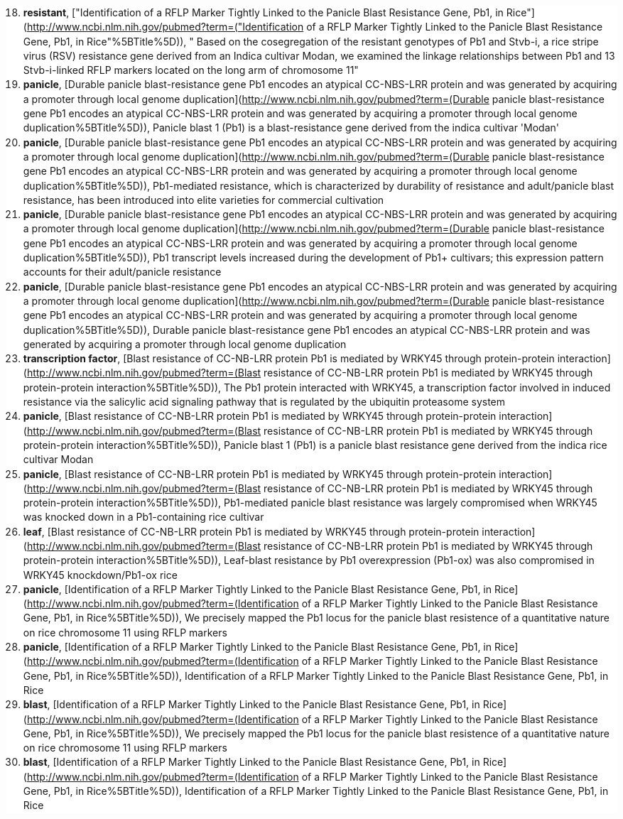 18. __resistant__, ["Identification of a RFLP Marker Tightly Linked to the Panicle Blast Resistance Gene, Pb1, in Rice"](http://www.ncbi.nlm.nih.gov/pubmed?term=("Identification of a RFLP Marker Tightly Linked to the Panicle Blast Resistance Gene, Pb1, in Rice"%5BTitle%5D)), " Based on the cosegregation of the resistant genotypes of Pb1 and Stvb-i, a rice stripe virus (RSV) resistance gene derived from an Indica cultivar Modan, we examined the linkage relationships between Pb1 and 13 Stvb-i-linked RFLP markers located on the long arm of chromosome 11"
19. __panicle__, [Durable panicle blast-resistance gene Pb1 encodes an atypical CC-NBS-LRR protein and was generated by acquiring a promoter through local genome duplication](http://www.ncbi.nlm.nih.gov/pubmed?term=(Durable panicle blast-resistance gene Pb1 encodes an atypical CC-NBS-LRR protein and was generated by acquiring a promoter through local genome duplication%5BTitle%5D)),  Panicle blast 1 (Pb1) is a blast-resistance gene derived from the indica cultivar 'Modan'
20. __panicle__, [Durable panicle blast-resistance gene Pb1 encodes an atypical CC-NBS-LRR protein and was generated by acquiring a promoter through local genome duplication](http://www.ncbi.nlm.nih.gov/pubmed?term=(Durable panicle blast-resistance gene Pb1 encodes an atypical CC-NBS-LRR protein and was generated by acquiring a promoter through local genome duplication%5BTitle%5D)),  Pb1-mediated resistance, which is characterized by durability of resistance and adult/panicle blast resistance, has been introduced into elite varieties for commercial cultivation
21. __panicle__, [Durable panicle blast-resistance gene Pb1 encodes an atypical CC-NBS-LRR protein and was generated by acquiring a promoter through local genome duplication](http://www.ncbi.nlm.nih.gov/pubmed?term=(Durable panicle blast-resistance gene Pb1 encodes an atypical CC-NBS-LRR protein and was generated by acquiring a promoter through local genome duplication%5BTitle%5D)),  Pb1 transcript levels increased during the development of Pb1+ cultivars; this expression pattern accounts for their adult/panicle resistance
22. __panicle__, [Durable panicle blast-resistance gene Pb1 encodes an atypical CC-NBS-LRR protein and was generated by acquiring a promoter through local genome duplication](http://www.ncbi.nlm.nih.gov/pubmed?term=(Durable panicle blast-resistance gene Pb1 encodes an atypical CC-NBS-LRR protein and was generated by acquiring a promoter through local genome duplication%5BTitle%5D)), Durable panicle blast-resistance gene Pb1 encodes an atypical CC-NBS-LRR protein and was generated by acquiring a promoter through local genome duplication
23. __transcription factor__, [Blast resistance of CC-NB-LRR protein Pb1 is mediated by WRKY45 through protein-protein interaction](http://www.ncbi.nlm.nih.gov/pubmed?term=(Blast resistance of CC-NB-LRR protein Pb1 is mediated by WRKY45 through protein-protein interaction%5BTitle%5D)),  The Pb1 protein interacted with WRKY45, a transcription factor involved in induced resistance via the salicylic acid signaling pathway that is regulated by the ubiquitin proteasome system
24. __panicle__, [Blast resistance of CC-NB-LRR protein Pb1 is mediated by WRKY45 through protein-protein interaction](http://www.ncbi.nlm.nih.gov/pubmed?term=(Blast resistance of CC-NB-LRR protein Pb1 is mediated by WRKY45 through protein-protein interaction%5BTitle%5D)), Panicle blast 1 (Pb1) is a panicle blast resistance gene derived from the indica rice cultivar Modan
25. __panicle__, [Blast resistance of CC-NB-LRR protein Pb1 is mediated by WRKY45 through protein-protein interaction](http://www.ncbi.nlm.nih.gov/pubmed?term=(Blast resistance of CC-NB-LRR protein Pb1 is mediated by WRKY45 through protein-protein interaction%5BTitle%5D)),  Pb1-mediated panicle blast resistance was largely compromised when WRKY45 was knocked down in a Pb1-containing rice cultivar
26. __leaf__, [Blast resistance of CC-NB-LRR protein Pb1 is mediated by WRKY45 through protein-protein interaction](http://www.ncbi.nlm.nih.gov/pubmed?term=(Blast resistance of CC-NB-LRR protein Pb1 is mediated by WRKY45 through protein-protein interaction%5BTitle%5D)),  Leaf-blast resistance by Pb1 overexpression (Pb1-ox) was also compromised in WRKY45 knockdown/Pb1-ox rice
27. __panicle__, [Identification of a RFLP Marker Tightly Linked to the Panicle Blast Resistance Gene, Pb1, in Rice](http://www.ncbi.nlm.nih.gov/pubmed?term=(Identification of a RFLP Marker Tightly Linked to the Panicle Blast Resistance Gene, Pb1, in Rice%5BTitle%5D)), We precisely mapped the Pb1 locus for the panicle blast resistence of a quantitative nature on rice chromosome 11 using RFLP markers
28. __panicle__, [Identification of a RFLP Marker Tightly Linked to the Panicle Blast Resistance Gene, Pb1, in Rice](http://www.ncbi.nlm.nih.gov/pubmed?term=(Identification of a RFLP Marker Tightly Linked to the Panicle Blast Resistance Gene, Pb1, in Rice%5BTitle%5D)), Identification of a RFLP Marker Tightly Linked to the Panicle Blast Resistance Gene, Pb1, in Rice
29. __blast__, [Identification of a RFLP Marker Tightly Linked to the Panicle Blast Resistance Gene, Pb1, in Rice](http://www.ncbi.nlm.nih.gov/pubmed?term=(Identification of a RFLP Marker Tightly Linked to the Panicle Blast Resistance Gene, Pb1, in Rice%5BTitle%5D)), We precisely mapped the Pb1 locus for the panicle blast resistence of a quantitative nature on rice chromosome 11 using RFLP markers
30. __blast__, [Identification of a RFLP Marker Tightly Linked to the Panicle Blast Resistance Gene, Pb1, in Rice](http://www.ncbi.nlm.nih.gov/pubmed?term=(Identification of a RFLP Marker Tightly Linked to the Panicle Blast Resistance Gene, Pb1, in Rice%5BTitle%5D)), Identification of a RFLP Marker Tightly Linked to the Panicle Blast Resistance Gene, Pb1, in Rice